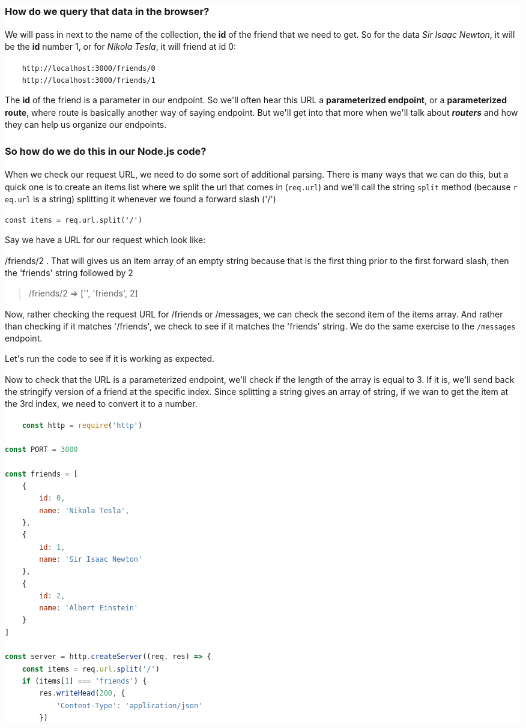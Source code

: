 ### How do we query that data in the browser?

We will pass in next to the name of the collection, the **id** of the friend that we need to get. So for the data _Sir Isaac Newton_, it will be the **id** number 1, or for _Nikola Tesla_, it will friend at id 0:

```bash
    http://localhost:3000/friends/0
    http://localhost:3000/friends/1
```

The **id** of the friend is a parameter in our endpoint. So we'll often hear this URL a **parameterized endpoint**, or a **parameterized route**, where route is basically another way of saying endpoint. But we'll get into that more when we'll talk about **_routers_** and how they can help us organize our endpoints.

### So how do we do this in our Node.js code?

When we check our request URL, we need to do some sort of additional parsing. There is many ways that we can do this, but a quick one is to create an items list where we split the url that comes in (`req.url`) and we'll call the string `split` method (because `req.url` is a string) splitting it whenever we found a forward slash ('/')

`const items = req.url.split('/')`

Say we have a URL for our request which look like:

/friends/2 . That will gives us an item array of an empty string because that is the first thing prior to the first forward slash, then the 'friends' string followed by 2

> /friends/2 => ['', 'friends', 2]

Now, rather checking the request URL for /friends or /messages, we can check the second item of the items array. And rather than checking if it matches '/friends', we check to see if it matches the 'friends' string. We do the same exercise to the `/messages` endpoint.

Let's run the code to see if it is working as expected.

Now to check that the URL is a parameterized endpoint, we'll check if the length of the array is equal to 3. If it is, we'll send back the stringify version of a friend at the specific index. Since splitting a string gives an array of string, if we wan to get the item at the 3rd index, we need to convert it to a number.

```js
    const http = require('http')

const PORT = 3000

const friends = [
    {
        id: 0,
        name: 'Nikola Tesla',
    },
    {
        id: 1,
        name: 'Sir Isaac Newton'
    },
    {
        id: 2,
        name: 'Albert Einstein'
    }
]

const server = http.createServer((req, res) => {
    const items = req.url.split('/')
    if (items[1] === 'friends') {
        res.writeHead(200, {
            'Content-Type': 'application/json'
        })
```